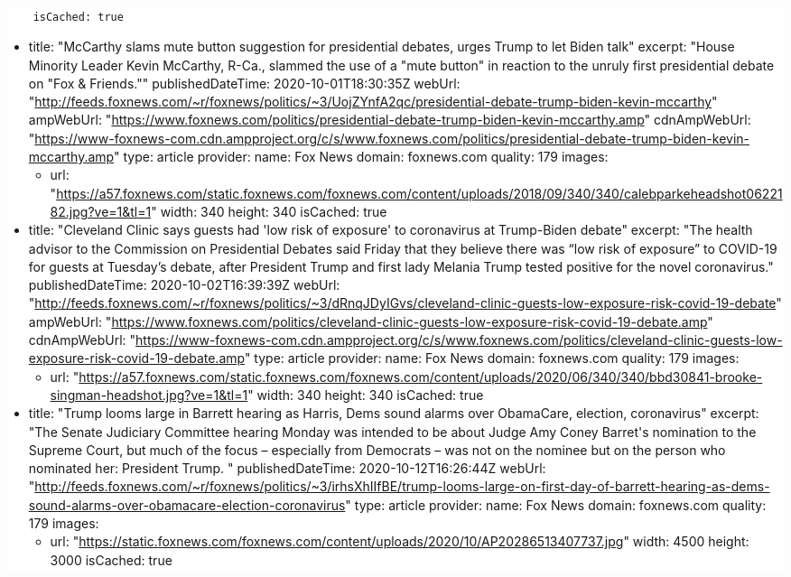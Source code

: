         isCached: true
  - title: "McCarthy slams mute button suggestion for presidential debates, urges Trump to let Biden talk"
    excerpt: "House Minority Leader Kevin McCarthy, R-Ca., slammed the use of a \"mute button\" in reaction to the unruly first presidential debate on \"Fox & Friends.\""
    publishedDateTime: 2020-10-01T18:30:35Z
    webUrl: "http://feeds.foxnews.com/~r/foxnews/politics/~3/UojZYnfA2qc/presidential-debate-trump-biden-kevin-mccarthy"
    ampWebUrl: "https://www.foxnews.com/politics/presidential-debate-trump-biden-kevin-mccarthy.amp"
    cdnAmpWebUrl: "https://www-foxnews-com.cdn.ampproject.org/c/s/www.foxnews.com/politics/presidential-debate-trump-biden-kevin-mccarthy.amp"
    type: article
    provider:
      name: Fox News
      domain: foxnews.com
    quality: 179
    images:
      - url: "https://a57.foxnews.com/static.foxnews.com/foxnews.com/content/uploads/2018/09/340/340/calebparkeheadshot0622182.jpg?ve=1&tl=1"
        width: 340
        height: 340
        isCached: true
  - title: "Cleveland Clinic says guests had 'low risk of exposure' to coronavirus at Trump-Biden debate"
    excerpt: "The health advisor to the Commission on Presidential Debates said Friday that they believe there was “low risk of exposure” to COVID-19 for guests at Tuesday’s debate, after President Trump and first lady Melania Trump tested positive for the novel coronavirus."
    publishedDateTime: 2020-10-02T16:39:39Z
    webUrl: "http://feeds.foxnews.com/~r/foxnews/politics/~3/dRnqJDyIGvs/cleveland-clinic-guests-low-exposure-risk-covid-19-debate"
    ampWebUrl: "https://www.foxnews.com/politics/cleveland-clinic-guests-low-exposure-risk-covid-19-debate.amp"
    cdnAmpWebUrl: "https://www-foxnews-com.cdn.ampproject.org/c/s/www.foxnews.com/politics/cleveland-clinic-guests-low-exposure-risk-covid-19-debate.amp"
    type: article
    provider:
      name: Fox News
      domain: foxnews.com
    quality: 179
    images:
      - url: "https://a57.foxnews.com/static.foxnews.com/foxnews.com/content/uploads/2020/06/340/340/bbd30841-brooke-singman-headshot.jpg?ve=1&tl=1"
        width: 340
        height: 340
        isCached: true
  - title: "Trump looms large in Barrett hearing as Harris, Dems sound alarms over ObamaCare, election, coronavirus"
    excerpt: "The Senate Judiciary Committee hearing Monday was intended to be about Judge Amy Coney Barret's nomination to the Supreme Court, but much of the focus – especially from Democrats – was not on the nominee but on the person who nominated her: President Trump. "
    publishedDateTime: 2020-10-12T16:26:44Z
    webUrl: "http://feeds.foxnews.com/~r/foxnews/politics/~3/irhsXhIIfBE/trump-looms-large-on-first-day-of-barrett-hearing-as-dems-sound-alarms-over-obamacare-election-coronavirus"
    type: article
    provider:
      name: Fox News
      domain: foxnews.com
    quality: 179
    images:
      - url: "https://static.foxnews.com/foxnews.com/content/uploads/2020/10/AP20286513407737.jpg"
        width: 4500
        height: 3000
        isCached: true